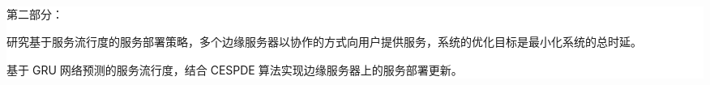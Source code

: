第二部分：

研究基于服务流行度的服务部署策略，多个边缘服务器以协作的方式向用户提供服务，系统的优化目标是最小化系统的总时延。

基于 GRU 网络预测的服务流行度，结合 CESPDE 算法实现边缘服务器上的服务部署更新。